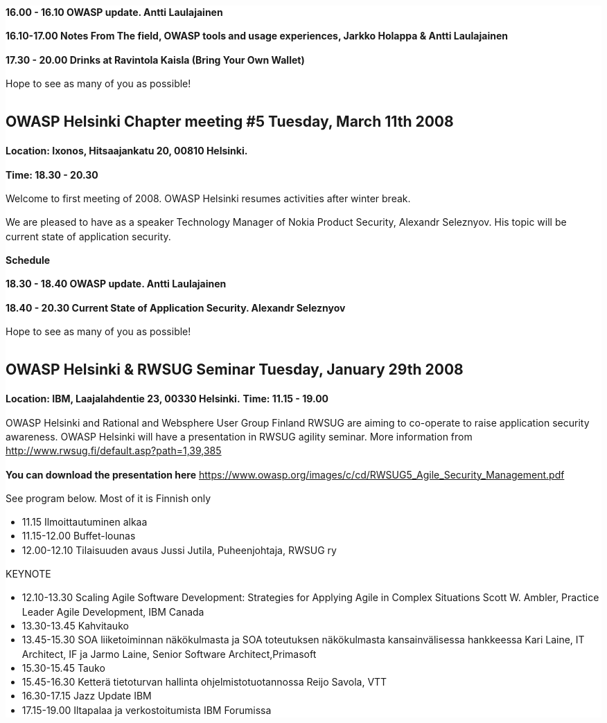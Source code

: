 **16.00 - 16.10 OWASP update. Antti Laulajainen**

**16.10-17.00 Notes From The field, OWASP tools and usage experiences,
Jarkko Holappa & Antti Laulajainen**

**17.30 - 20.00 Drinks at Ravintola Kaisla (Bring Your Own Wallet)**


Hope to see as many of you as possible\!

## OWASP Helsinki Chapter meeting \#5 Tuesday, March 11th 2008

**Location: Ixonos, Hitsaajankatu 20, 00810 Helsinki.**

**Time: 18.30 - 20.30**

Welcome to first meeting of 2008. OWASP Helsinki resumes activities
after winter break.

We are pleased to have as a speaker Technology Manager of Nokia Product
Security, Alexandr Seleznyov. His topic will be current state of
application security.

**Schedule**

**18.30 - 18.40 OWASP update. Antti Laulajainen**

**18.40 - 20.30 Current State of Application Security. Alexandr
Seleznyov**


Hope to see as many of you as possible\!

## OWASP Helsinki & RWSUG Seminar Tuesday, January 29th 2008

**Location: IBM, Laajalahdentie 23, 00330 Helsinki.** **Time: 11.15 -
19.00**

OWASP Helsinki and Rational and Websphere User Group Finland RWSUG are
aiming to co-operate to raise application security awareness. OWASP
Helsinki will have a presentation in RWSUG agility seminar. More
information from <http://www.rwsug.fi/default.asp?path=1,39,385>

**You can download the presentation here**
<https://www.owasp.org/images/c/cd/RWSUG5_Agile_Security_Management.pdf>

See program below. Most of it is Finnish only

  - 11.15 Ilmoittautuminen alkaa
  - 11.15-12.00 Buffet-lounas
  - 12.00-12.10 Tilaisuuden avaus Jussi Jutila, Puheenjohtaja, RWSUG ry

KEYNOTE

  - 12.10-13.30 Scaling Agile Software Development: Strategies for
    Applying Agile in Complex Situations Scott W. Ambler, Practice
    Leader Agile Development, IBM Canada
  - 13.30-13.45 Kahvitauko
  - 13.45-15.30 SOA liiketoiminnan näkökulmasta ja SOA toteutuksen
    näkökulmasta kansainvälisessa hankkeessa Kari Laine, IT Architect,
    IF ja Jarmo Laine, Senior Software Architect,Primasoft
  - 15.30-15.45 Tauko
  - 15.45-16.30 Ketterä tietoturvan hallinta ohjelmistotuotannossa Reijo
    Savola, VTT
  - 16.30-17.15 Jazz Update IBM
  - 17.15-19.00 Iltapalaa ja verkostoitumista IBM Forumissa
